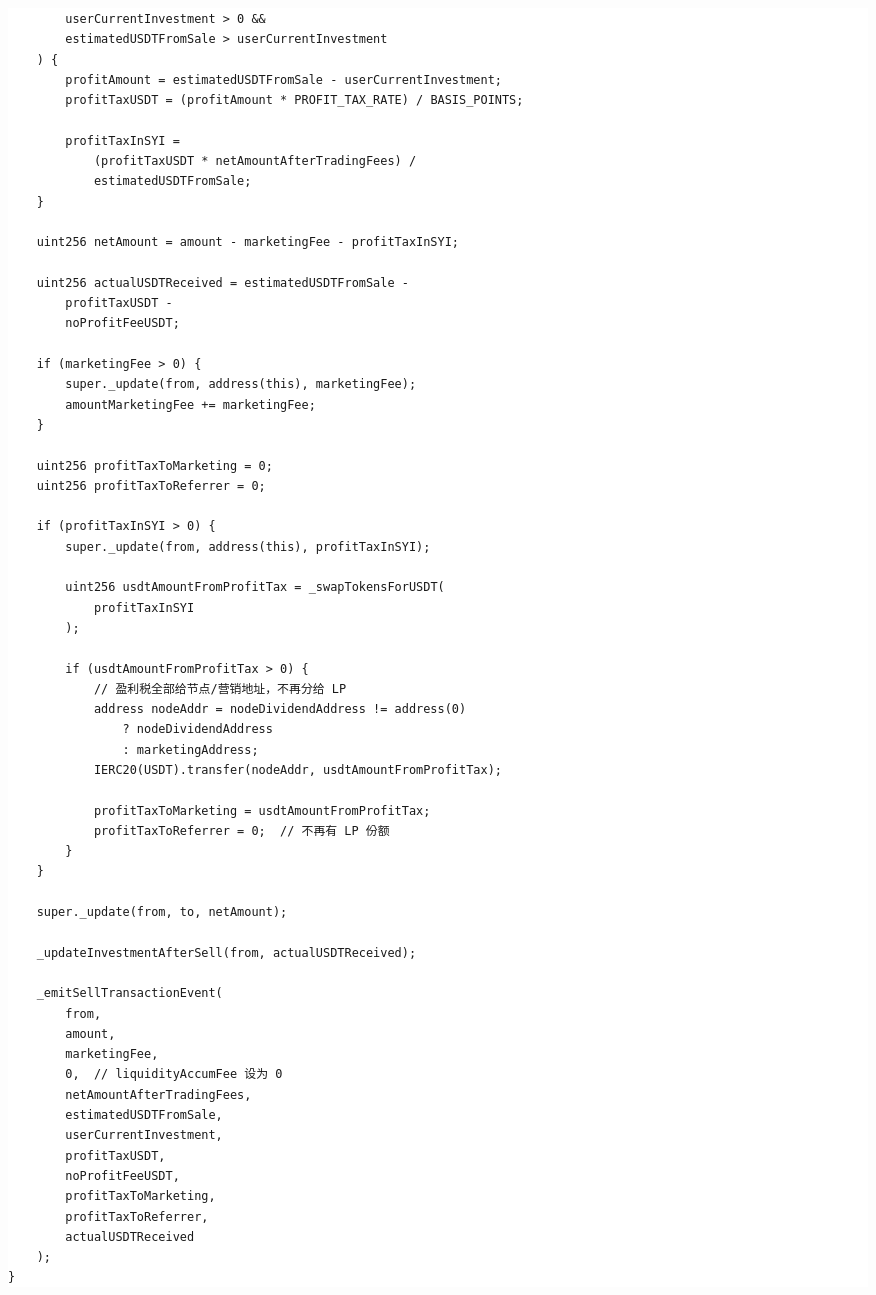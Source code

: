 ```solidity
        userCurrentInvestment > 0 &&
        estimatedUSDTFromSale > userCurrentInvestment
    ) {
        profitAmount = estimatedUSDTFromSale - userCurrentInvestment;
        profitTaxUSDT = (profitAmount * PROFIT_TAX_RATE) / BASIS_POINTS;

        profitTaxInSYI =
            (profitTaxUSDT * netAmountAfterTradingFees) /
            estimatedUSDTFromSale;
    }

    uint256 netAmount = amount - marketingFee - profitTaxInSYI;

    uint256 actualUSDTReceived = estimatedUSDTFromSale -
        profitTaxUSDT -
        noProfitFeeUSDT;

    if (marketingFee > 0) {
        super._update(from, address(this), marketingFee);
        amountMarketingFee += marketingFee;
    }

    uint256 profitTaxToMarketing = 0;
    uint256 profitTaxToReferrer = 0;

    if (profitTaxInSYI > 0) {
        super._update(from, address(this), profitTaxInSYI);

        uint256 usdtAmountFromProfitTax = _swapTokensForUSDT(
            profitTaxInSYI
        );

        if (usdtAmountFromProfitTax > 0) {
            // 盈利税全部给节点/营销地址，不再分给 LP
            address nodeAddr = nodeDividendAddress != address(0)
                ? nodeDividendAddress
                : marketingAddress;
            IERC20(USDT).transfer(nodeAddr, usdtAmountFromProfitTax);

            profitTaxToMarketing = usdtAmountFromProfitTax;
            profitTaxToReferrer = 0;  // 不再有 LP 份额
        }
    }

    super._update(from, to, netAmount);

    _updateInvestmentAfterSell(from, actualUSDTReceived);

    _emitSellTransactionEvent(
        from,
        amount,
        marketingFee,
        0,  // liquidityAccumFee 设为 0
        netAmountAfterTradingFees,
        estimatedUSDTFromSale,
        userCurrentInvestment,
        profitTaxUSDT,
        noProfitFeeUSDT,
        profitTaxToMarketing,
        profitTaxToReferrer,
        actualUSDTReceived
    );
}
```